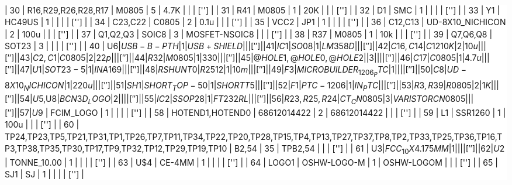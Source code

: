 | 30 | R16,R29,R26,R28,R17 | M0805 | 5 | 4.7K |  |  | [''] | 
| 31 | R41 | M0805 | 1 | 20K |  |  | [''] | 
| 32 | D1 | SMC | 1 |  |  |  | [''] | 
| 33 | Y1 | HC49US | 1 |  |  |  | [''] | 
| 34 | C23,C22 | C0805 | 2 | 0.1u |  |  | [''] | 
| 35 | VCC2 | JP1 | 1 |  |  |  | [''] | 
| 36 | C12,C13 | UD-8X10_NICHICON | 2 | 100u |  |  | [''] | 
| 37 | Q1,Q2,Q3 | SOIC8 | 3 | MOSFET-NSOIC8 |  |  | [''] | 
| 38 | R37 | M0805 | 1 | 10k |  |  | [''] | 
| 39 | Q7,Q6,Q8 | SOT23 | 3 |  |  |  | [''] | 
| 40 | U$6 | USB-B-PTH | 1 | USB+SHIELD |  |  | [''] | 
| 41 | IC1 | SO08 | 1 | LM358D |  |  | [''] | 
| 42 | C16,C14 | C1210K | 2 | 10u |  |  | [''] | 
| 43 | C2,C1 | C0805 | 2 | 22p |  |  | [''] | 
| 44 | R32 | M0805 | 1 | 330 |  |  | [''] | 
| 45 | @HOLE1,@HOLE0,@HOLE2 |  | 3 |  |  |  | [''] | 
| 46 | C17 | C0805 | 1 | 4.7u |  |  | [''] | 
| 47 | U1 | SOT23-5 | 1 | INA169 |  |  | [''] | 
| 48 | RSHUNT0 | R2512 | 1 | 10m |  |  | [''] | 
| 49 | F3 | MICROBUILDER_1206_PTC | 1 |  |  |  | [''] | 
| 50 | C8 | UD-8X10_NICHICON | 1 | 220u |  |  | [''] | 
| 51 | SH1 | SHORT_TOP-50 | 1 | SHORTT5 |  |  | [''] | 
| 52 | F1 | PTC-1206 | 1 | IN_PTC |  |  | [''] | 
| 53 | R3,R39 | R0805 | 2 | 1K |  |  | [''] | 
| 54 | U$5,U$8 | BCN3D_LOGO | 2 |  |  |  | [''] | 
| 55 | IC2 | SSOP28 | 1 | FT232RL |  |  | [''] | 
| 56 | R23,R25,R24 | CT_CN0805 | 3 | VARISTORCN0805 |  |  | [''] | 
| 57 | U$9 | FCIM_LOGO | 1 |  |  |  | [''] | 
| 58 | HOTEND1,HOTEND0 | 68612014422 | 2 | 68612014422 |  |  | [''] | 
| 59 | L1 | SSR1260 | 1 | 100u |  |  | [''] | 
| 60 | TP24,TP23,TP5,TP21,TP31,TP1,TP26,TP7,TP11,TP34,TP22,TP20,TP28,TP15,TP4,TP13,TP27,TP37,TP8,TP2,TP33,TP25,TP36,TP16,TP3,TP38,TP35,TP30,TP17,TP9,TP32,TP12,TP29,TP19,TP10 | B2,54 | 35 | TPB2,54 |  |  | [''] | 
| 61 | U$3 | FCC_10X4.175MM | 1 |  |  |  | [''] | 
| 62 | U$2 | TONNE_10.00 | 1 |  |  |  | [''] | 
| 63 | U$4 | CE-4MM | 1 |  |  |  | [''] | 
| 64 | LOGO1 | OSHW-LOGO-M | 1 | OSHW-LOGOM |  |  | [''] | 
| 65 | SJ1 | SJ | 1 |  |  |  | [''] | 
